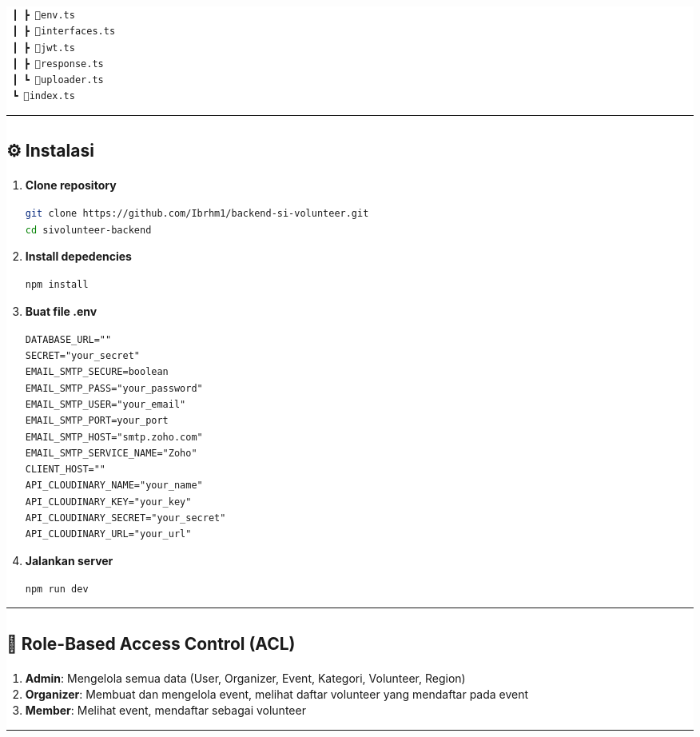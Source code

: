 ```bash
 ┃ ┣ 📜env.ts
 ┃ ┣ 📜interfaces.ts
 ┃ ┣ 📜jwt.ts
 ┃ ┣ 📜response.ts
 ┃ ┗ 📜uploader.ts
 ┗ 📜index.ts
```

---

## ⚙️ Instalasi

1. **Clone repository**
   ```bash
   git clone https://github.com/Ibrhm1/backend-si-volunteer.git
   cd sivolunteer-backend
   ```
2. **Install depedencies**
   ```bash
   npm install
   ```
3. **Buat file .env**

   ```env
   DATABASE_URL=""
   SECRET="your_secret"
   EMAIL_SMTP_SECURE=boolean
   EMAIL_SMTP_PASS="your_password"
   EMAIL_SMTP_USER="your_email"
   EMAIL_SMTP_PORT=your_port
   EMAIL_SMTP_HOST="smtp.zoho.com"
   EMAIL_SMTP_SERVICE_NAME="Zoho"
   CLIENT_HOST=""
   API_CLOUDINARY_NAME="your_name"
   API_CLOUDINARY_KEY="your_key"
   API_CLOUDINARY_SECRET="your_secret"
   API_CLOUDINARY_URL="your_url"
   ```

4. **Jalankan server**
   ```bash
   npm run dev
   ```

---

## 🔑 Role-Based Access Control (ACL)

1. **Admin**: Mengelola semua data (User, Organizer, Event, Kategori, Volunteer, Region)
2. **Organizer**: Membuat dan mengelola event, melihat daftar volunteer yang mendaftar pada event
3. **Member**: Melihat event, mendaftar sebagai volunteer

---
